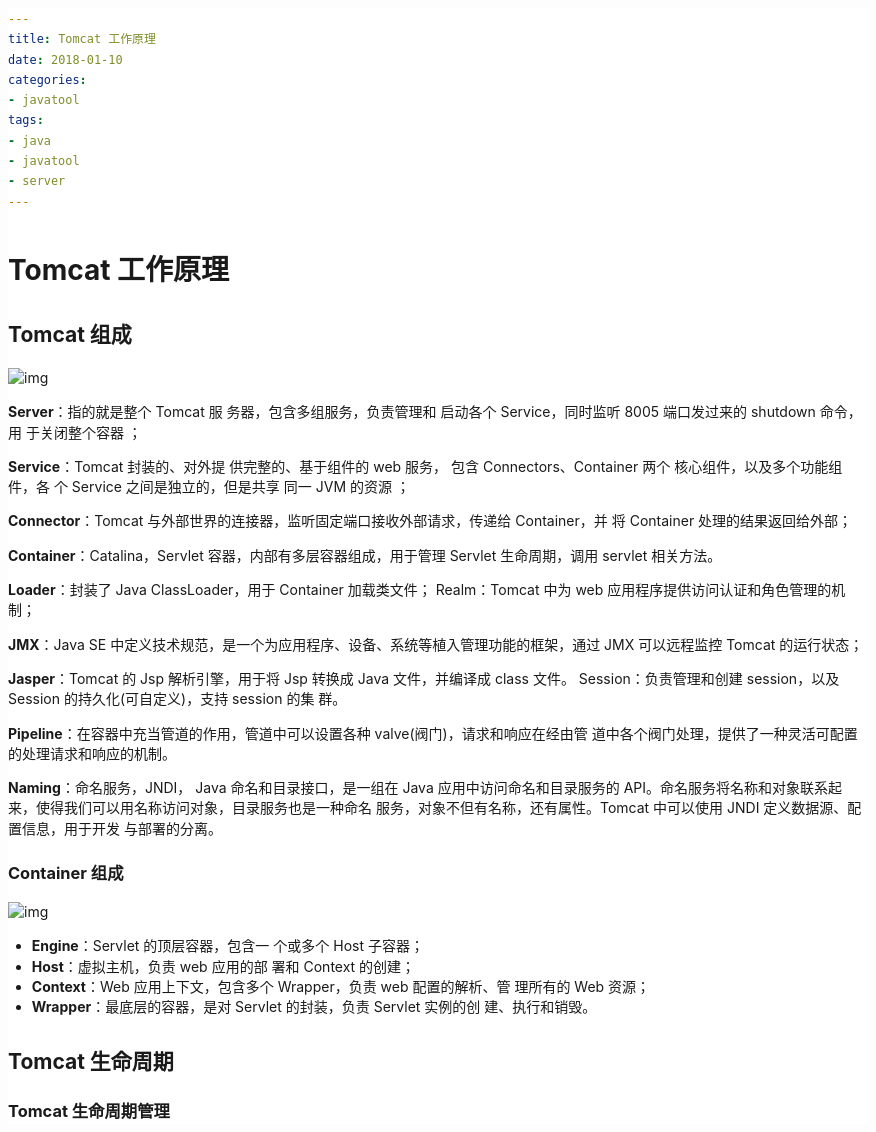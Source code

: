 ```yaml
---
title: Tomcat 工作原理
date: 2018-01-10
categories:
- javatool
tags:
- java
- javatool
- server
---
```


# Tomcat 工作原理

## Tomcat 组成

![img](https://dn-mhke0kuv.qbox.me/9ccc3ed9de0df39faa1e.jpeg?imageView2/0/w/1280/h/960/format/webp/ignore-error/1)

**Server**：指的就是整个 Tomcat 服 务器，包含多组服务，负责管理和 启动各个 Service，同时监听 8005 端口发过来的 shutdown 命令，用 于关闭整个容器 ；

**Service**：Tomcat 封装的、对外提 供完整的、基于组件的 web 服务， 包含 Connectors、Container 两个 核心组件，以及多个功能组件，各 个 Service 之间是独立的，但是共享 同一 JVM 的资源 ；

**Connector**：Tomcat 与外部世界的连接器，监听固定端口接收外部请求，传递给 Container，并 将 Container 处理的结果返回给外部；

**Container**：Catalina，Servlet 容器，内部有多层容器组成，用于管理 Servlet 生命周期，调用 servlet 相关方法。

**Loader**：封装了 Java ClassLoader，用于 Container 加载类文件； Realm：Tomcat 中为 web 应用程序提供访问认证和角色管理的机制；

**JMX**：Java SE 中定义技术规范，是一个为应用程序、设备、系统等植入管理功能的框架，通过 JMX 可以远程监控 Tomcat 的运行状态；

**Jasper**：Tomcat 的 Jsp 解析引擎，用于将 Jsp 转换成 Java 文件，并编译成 class 文件。 Session：负责管理和创建 session，以及 Session 的持久化(可自定义)，支持 session 的集
群。

**Pipeline**：在容器中充当管道的作用，管道中可以设置各种 valve(阀门)，请求和响应在经由管 道中各个阀门处理，提供了一种灵活可配置的处理请求和响应的机制。

**Naming**：命名服务，JNDI， Java 命名和目录接口，是一组在 Java 应用中访问命名和目录服务的 API。命名服务将名称和对象联系起来，使得我们可以用名称访问对象，目录服务也是一种命名 服务，对象不但有名称，还有属性。Tomcat 中可以使用 JNDI 定义数据源、配置信息，用于开发 与部署的分离。

### Container 组成

![img](https://dn-mhke0kuv.qbox.me/1a2613edf5779c7bf184.jpeg?imageView2/0/w/1280/h/960/format/webp/ignore-error/1)

- **Engine**：Servlet 的顶层容器，包含一 个或多个 Host 子容器；
- **Host**：虚拟主机，负责 web 应用的部 署和 Context 的创建；
- **Context**：Web 应用上下文，包含多个 Wrapper，负责 web 配置的解析、管 理所有的 Web 资源；
- **Wrapper**：最底层的容器，是对 Servlet 的封装，负责 Servlet 实例的创 建、执行和销毁。

## Tomcat 生命周期

### Tomcat 生命周期管理
